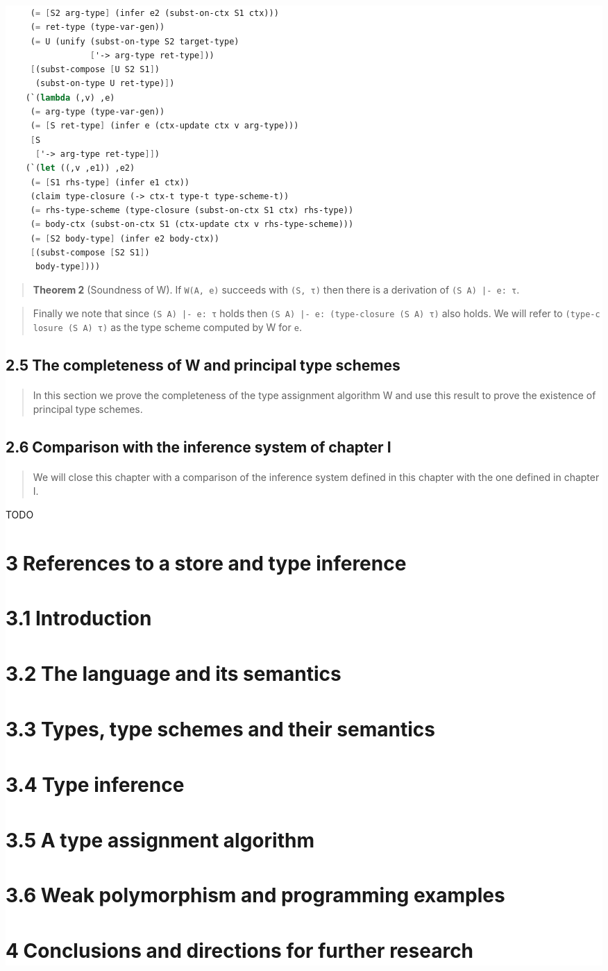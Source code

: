 ```scheme
     (= [S2 arg-type] (infer e2 (subst-on-ctx S1 ctx)))
     (= ret-type (type-var-gen))
     (= U (unify (subst-on-type S2 target-type)
                 ['-> arg-type ret-type]))
     [(subst-compose [U S2 S1])
      (subst-on-type U ret-type)])
    (`(lambda (,v) ,e)
     (= arg-type (type-var-gen))
     (= [S ret-type] (infer e (ctx-update ctx v arg-type)))
     [S
      ['-> arg-type ret-type]])
    (`(let ((,v ,e1)) ,e2)
     (= [S1 rhs-type] (infer e1 ctx))
     (claim type-closure (-> ctx-t type-t type-scheme-t))
     (= rhs-type-scheme (type-closure (subst-on-ctx S1 ctx) rhs-type))
     (= body-ctx (subst-on-ctx S1 (ctx-update ctx v rhs-type-scheme)))
     (= [S2 body-type] (infer e2 body-ctx))
     [(subst-compose [S2 S1])
      body-type])))
```

> **Theorem 2** (Soundness of W). If `W(A, e)` succeeds with `(S, τ)`
> then there is a derivation of `(S A) |- e: τ`.

> Finally we note that since `(S A) |- e: τ` holds then
> `(S A) |- e: (type-closure (S A) τ)` also holds.
> We will refer to `(type-closure (S A) τ)`
> as the type scheme computed by W for `e`.

## 2.5 The completeness of W and principal type schemes

> In this section we prove the completeness of the type assignment
> algorithm W and use this result to prove the existence of principal
> type schemes.

## 2.6 Comparison with the inference system of chapter I

> We will close this chapter with a comparison of the inference system
> defined in this chapter with the one defined in chapter I.

TODO

# 3 References to a store and type inference

# 3.1 Introduction
# 3.2 The language and its semantics
# 3.3 Types, type schemes and their semantics
# 3.4 Type inference
# 3.5 A type assignment algorithm
# 3.6 Weak polymorphism and programming examples

# 4 Conclusions and directions for further research
